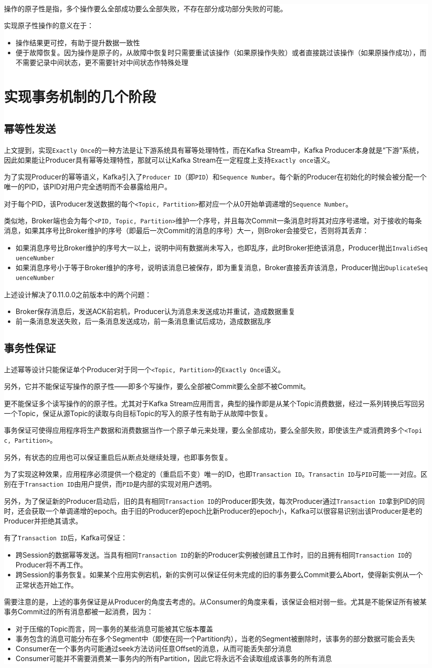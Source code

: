操作的原子性是指，多个操作要么全部成功要么全部失败，不存在部分成功部分失败的可能。

实现原子性操作的意义在于：

- 操作结果更可控，有助于提升数据一致性
- 便于故障恢复。因为操作是原子的，从故障中恢复时只需要重试该操作（如果原操作失败）或者直接跳过该操作（如果原操作成功），而不需要记录中间状态，更不需要针对中间状态作特殊处理

# 实现事务机制的几个阶段

## 幂等性发送

上文提到，实现`Exactly Once`的一种方法是让下游系统具有幂等处理特性，而在Kafka Stream中，Kafka Producer本身就是“下游”系统，因此如果能让Producer具有幂等处理特性，那就可以让Kafka Stream在一定程度上支持`Exactly once`语义。

为了实现Producer的幂等语义，Kafka引入了`Producer ID`（即`PID`）和`Sequence Number`。每个新的Producer在初始化的时候会被分配一个唯一的PID，该PID对用户完全透明而不会暴露给用户。

对于每个PID，该Producer发送数据的每个`<Topic, Partition>`都对应一个从0开始单调递增的`Sequence Number`。

类似地，Broker端也会为每个`<PID, Topic, Partition>`维护一个序号，并且每次Commit一条消息时将其对应序号递增。对于接收的每条消息，如果其序号比Broker维护的序号（即最后一次Commit的消息的序号）大一，则Broker会接受它，否则将其丢弃：

- 如果消息序号比Broker维护的序号大一以上，说明中间有数据尚未写入，也即乱序，此时Broker拒绝该消息，Producer抛出`InvalidSequenceNumber`
- 如果消息序号小于等于Broker维护的序号，说明该消息已被保存，即为重复消息，Broker直接丢弃该消息，Producer抛出`DuplicateSequenceNumber`

上述设计解决了0.11.0.0之前版本中的两个问题：

- Broker保存消息后，发送ACK前宕机，Producer认为消息未发送成功并重试，造成数据重复
- 前一条消息发送失败，后一条消息发送成功，前一条消息重试后成功，造成数据乱序

## 事务性保证

上述幂等设计只能保证单个Producer对于同一个`<Topic, Partition>`的`Exactly Once`语义。

另外，它并不能保证写操作的原子性——即多个写操作，要么全部被Commit要么全部不被Commit。

更不能保证多个读写操作的的原子性。尤其对于Kafka Stream应用而言，典型的操作即是从某个Topic消费数据，经过一系列转换后写回另一个Topic，保证从源Topic的读取与向目标Topic的写入的原子性有助于从故障中恢复。

事务保证可使得应用程序将生产数据和消费数据当作一个原子单元来处理，要么全部成功，要么全部失败，即使该生产或消费跨多个`<Topic, Partition>`。

另外，有状态的应用也可以保证重启后从断点处继续处理，也即事务恢复。

为了实现这种效果，应用程序必须提供一个稳定的（重启后不变）唯一的ID，也即`Transaction ID`。`Transactin ID`与`PID`可能一一对应。区别在于`Transaction ID`由用户提供，而`PID`是内部的实现对用户透明。

另外，为了保证新的Producer启动后，旧的具有相同`Transaction ID`的Producer即失效，每次Producer通过`Transaction ID`拿到PID的同时，还会获取一个单调递增的epoch。由于旧的Producer的epoch比新Producer的epoch小，Kafka可以很容易识别出该Producer是老的Producer并拒绝其请求。

有了`Transaction ID`后，Kafka可保证：

- 跨Session的数据幂等发送。当具有相同`Transaction ID`的新的Producer实例被创建且工作时，旧的且拥有相同`Transaction ID`的Producer将不再工作。
- 跨Session的事务恢复。如果某个应用实例宕机，新的实例可以保证任何未完成的旧的事务要么Commit要么Abort，使得新实例从一个正常状态开始工作。

需要注意的是，上述的事务保证是从Producer的角度去考虑的。从Consumer的角度来看，该保证会相对弱一些。尤其是不能保证所有被某事务Commit过的所有消息都被一起消费，因为：

- 对于压缩的Topic而言，同一事务的某些消息可能被其它版本覆盖
- 事务包含的消息可能分布在多个Segment中（即使在同一个Partition内），当老的Segment被删除时，该事务的部分数据可能会丢失
- Consumer在一个事务内可能通过seek方法访问任意Offset的消息，从而可能丢失部分消息
- Consumer可能并不需要消费某一事务内的所有Partition，因此它将永远不会读取组成该事务的所有消息
